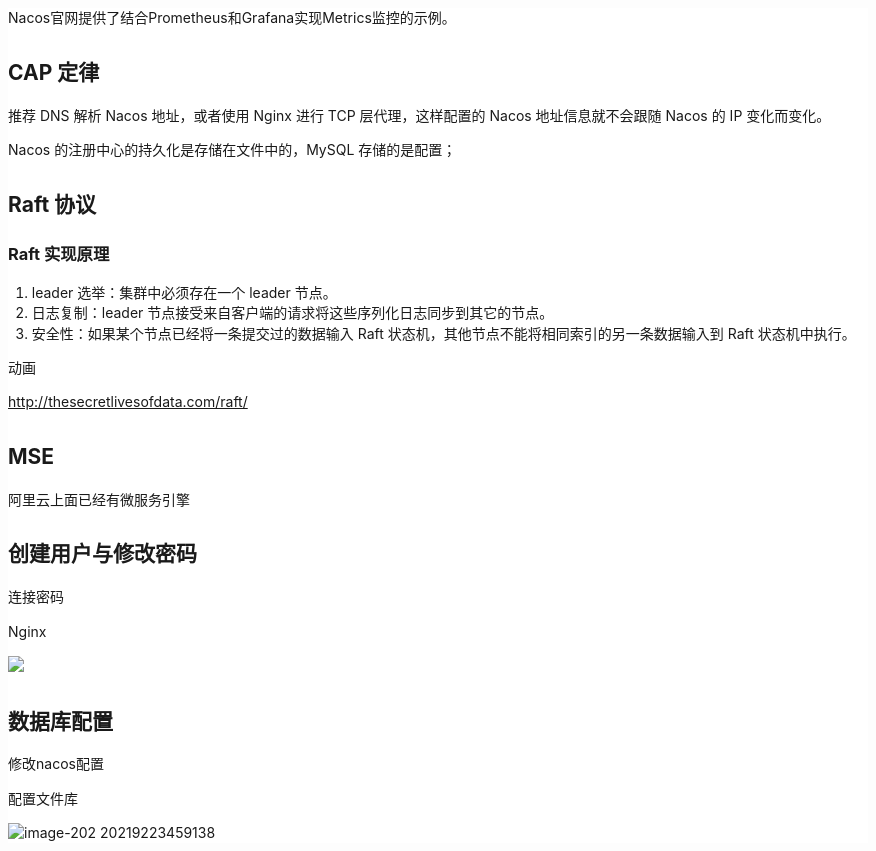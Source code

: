 Nacos官网提供了结合Prometheus和Grafana实现Metrics监控的示例。



## CAP 定律

推荐 DNS 解析 Nacos 地址，或者使用 Nginx 进行 TCP 层代理，这样配置的 Nacos 地址信息就不会跟随 Nacos 的 IP 变化而变化。

Nacos 的注册中心的持久化是存储在文件中的，MySQL 存储的是配置；

## Raft 协议

### Raft 实现原理

1. leader 选举：集群中必须存在一个 leader 节点。
2. 日志复制：leader 节点接受来自客户端的请求将这些序列化日志同步到其它的节点。
3. 安全性：如果某个节点已经将一条提交过的数据输入 Raft 状态机，其他节点不能将相同索引的另一条数据输入到 Raft 状态机中执行。

动画

http://thesecretlivesofdata.com/raft/

## MSE

阿里云上面已经有微服务引擎

## 创建用户与修改密码

连接密码

Nginx



![ ](https://lyx-study-note-image.oss-cn-shenzhen.aliyuncs.com/img/image-20220219205833760.png) 





## 数据库配置

修改nacos配置

配置文件库

![image-202 20219223459138](https://lyx-study-note-image.oss-cn-shenzhen.aliyuncs.com/img/image-20220219223459138.png) 














